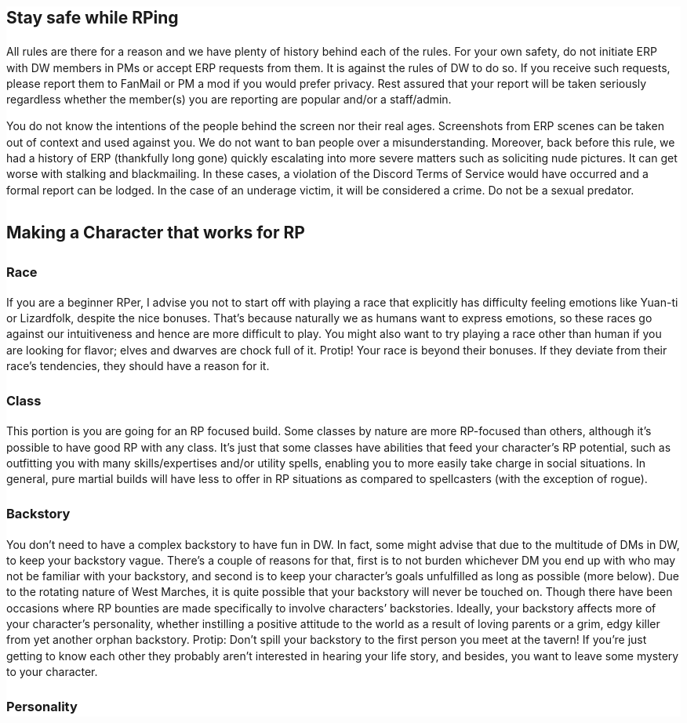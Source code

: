 ## Stay safe while RPing

All rules are there for a reason and we have plenty of history behind each of the rules. For your own safety, do not initiate ERP with DW members in PMs or accept ERP requests from them. It is against the rules of DW to do so. If you receive such requests, please report them to FanMail or PM a mod if you would prefer privacy. Rest assured that your report will be taken seriously regardless whether the member(s) you are reporting are popular and/or a staff/admin. 

You do not know the intentions of the people behind the screen nor their real ages. Screenshots from ERP scenes can be taken out of context and used against you. We do not want to ban people over a misunderstanding. Moreover, back before this rule, we had a history of ERP (thankfully long gone) quickly escalating into more severe matters such as soliciting nude pictures. It can get worse with stalking and blackmailing. In these cases, a violation of the Discord Terms of Service would have occurred and a formal report can be lodged. In the case of an underage victim, it will be considered a crime. Do not be a sexual predator.

## Making a Character that works for RP

### Race

If you are a beginner RPer, I advise you not to start off with playing a race that explicitly has difficulty feeling emotions like Yuan-ti or Lizardfolk, despite the nice bonuses. That’s because naturally we as humans want to express emotions, so these races go against our intuitiveness and hence are more difficult to play. You might also want to try playing a race other than human if you are looking for flavor; elves and dwarves are chock full of it. Protip! Your race is beyond their bonuses. If they deviate from their race’s tendencies, they should have a reason for it.

### Class

This portion is you are going for an RP focused build. Some classes by nature are more RP-focused than others, although it’s possible to have good RP with any class. It’s just that some classes have abilities that feed your character’s RP potential, such as outfitting you with many skills/expertises and/or utility spells, enabling you to more easily take charge in social situations. In general, pure martial builds will have less to offer in RP situations as compared to spellcasters (with the exception of rogue).

### Backstory

You don’t need to have a complex backstory to have fun in DW. In fact, some might advise that due to the multitude of DMs in DW, to keep your backstory vague. There’s a couple of reasons for that, first is to not burden whichever DM you end up with who may not be familiar with your backstory, and second is to keep your character’s goals unfulfilled as long as possible (more below). Due to the rotating nature of West Marches, it is quite possible that your backstory will never be touched on. Though there have been occasions where RP bounties are made specifically to involve characters’ backstories. Ideally, your backstory affects more of your character’s personality, whether instilling a positive attitude to the world as a result of loving parents or a grim, edgy killer from yet another orphan backstory. Protip: Don’t spill your backstory to the first person you meet at the tavern! If you’re just getting to know each other they probably aren’t interested in hearing your life story, and besides, you want to leave some mystery to your character.

### Personality
